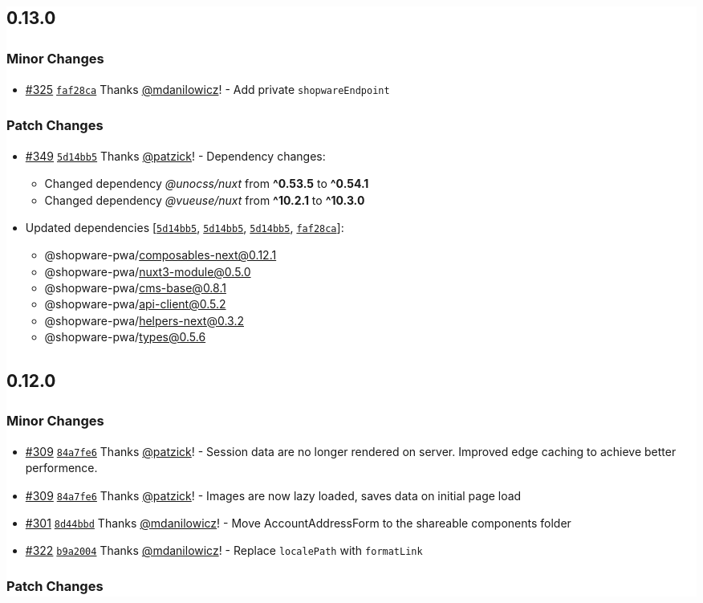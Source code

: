 ## 0.13.0

### Minor Changes

- [#325](https://github.com/shopware/frontends/pull/325) [`faf28ca`](https://github.com/shopware/frontends/commit/faf28ca3f150b22d567b1f9e94b75e156c5d0aaa) Thanks [@mdanilowicz](https://github.com/mdanilowicz)! - Add private `shopwareEndpoint`

### Patch Changes

- [#349](https://github.com/shopware/frontends/pull/349) [`5d14bb5`](https://github.com/shopware/frontends/commit/5d14bb5df65fb14d630a8c4ab2b474fde04c477b) Thanks [@patzick](https://github.com/patzick)! - Dependency changes:

  - Changed dependency _@unocss/nuxt_ from **^0.53.5** to **^0.54.1**
  - Changed dependency _@vueuse/nuxt_ from **^10.2.1** to **^10.3.0**

- Updated dependencies [[`5d14bb5`](https://github.com/shopware/frontends/commit/5d14bb5df65fb14d630a8c4ab2b474fde04c477b), [`5d14bb5`](https://github.com/shopware/frontends/commit/5d14bb5df65fb14d630a8c4ab2b474fde04c477b), [`5d14bb5`](https://github.com/shopware/frontends/commit/5d14bb5df65fb14d630a8c4ab2b474fde04c477b), [`faf28ca`](https://github.com/shopware/frontends/commit/faf28ca3f150b22d567b1f9e94b75e156c5d0aaa)]:
  - @shopware-pwa/composables-next@0.12.1
  - @shopware-pwa/nuxt3-module@0.5.0
  - @shopware-pwa/cms-base@0.8.1
  - @shopware-pwa/api-client@0.5.2
  - @shopware-pwa/helpers-next@0.3.2
  - @shopware-pwa/types@0.5.6

## 0.12.0

### Minor Changes

- [#309](https://github.com/shopware/frontends/pull/309) [`84a7fe6`](https://github.com/shopware/frontends/commit/84a7fe6468041a4b12841fdf4844f3b38dfa387d) Thanks [@patzick](https://github.com/patzick)! - Session data are no longer rendered on server. Improved edge caching to achieve better performence.

- [#309](https://github.com/shopware/frontends/pull/309) [`84a7fe6`](https://github.com/shopware/frontends/commit/84a7fe6468041a4b12841fdf4844f3b38dfa387d) Thanks [@patzick](https://github.com/patzick)! - Images are now lazy loaded, saves data on initial page load

- [#301](https://github.com/shopware/frontends/pull/301) [`8d44bbd`](https://github.com/shopware/frontends/commit/8d44bbd20df9a7c63221022d1c53461db2e2b639) Thanks [@mdanilowicz](https://github.com/mdanilowicz)! - Move AccountAddressForm to the shareable components folder

- [#322](https://github.com/shopware/frontends/pull/322) [`b9a2004`](https://github.com/shopware/frontends/commit/b9a20044d3df04370c62ab392b5144a62fbb57a9) Thanks [@mdanilowicz](https://github.com/mdanilowicz)! - Replace `localePath` with `formatLink`

### Patch Changes
